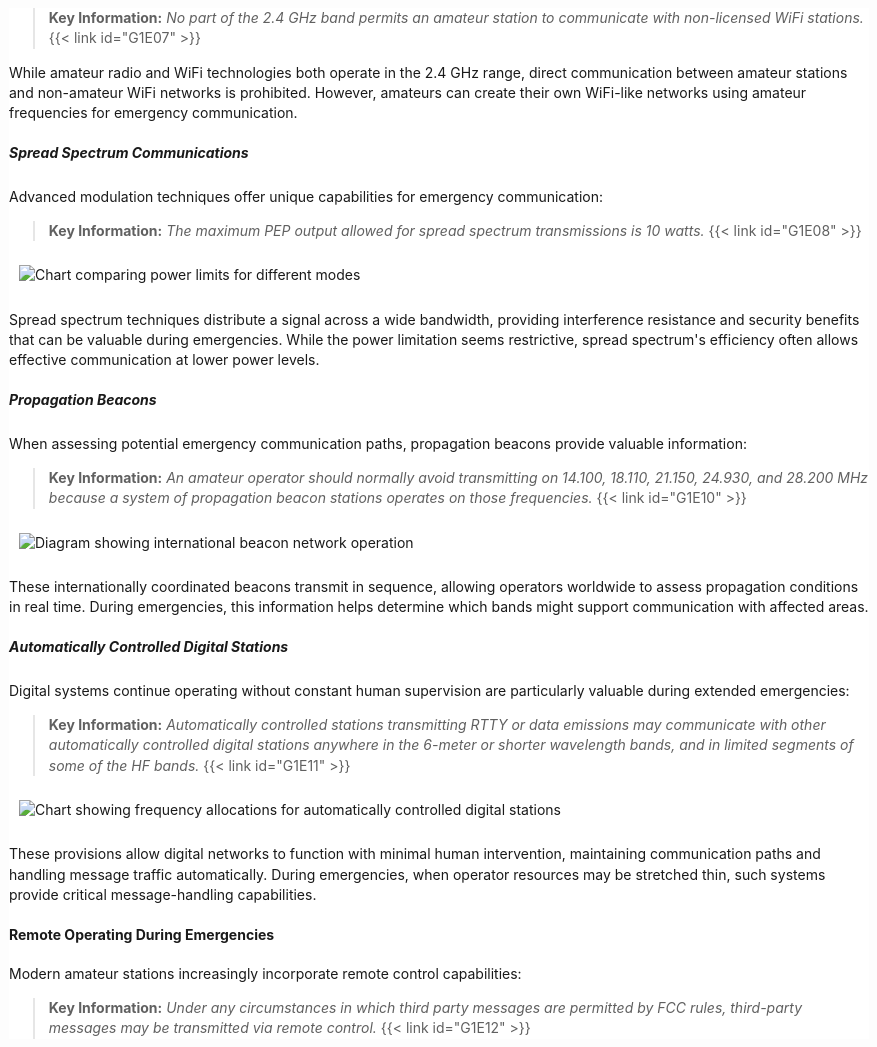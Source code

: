 > **Key Information:** *No part of the 2.4 GHz band permits an amateur station to communicate with non-licensed WiFi stations.* {{< link id="G1E07" >}}

While amateur radio and WiFi technologies both operate in the 2.4 GHz range, direct communication between amateur stations and non-amateur WiFi networks is prohibited. However, amateurs can create their own WiFi-like networks using amateur frequencies for emergency communication.

##### Spread Spectrum Communications

Advanced modulation techniques offer unique capabilities for emergency communication:

> **Key Information:** *The maximum PEP output allowed for spread spectrum transmissions is 10 watts.* {{< link id="G1E08" >}}

<img src="../images/spread-spectrum-power-limits.svg" alt="Chart comparing power limits for different modes" style="width: 400px; margin: 10px;">

Spread spectrum techniques distribute a signal across a wide bandwidth, providing interference resistance and security benefits that can be valuable during emergencies. While the power limitation seems restrictive, spread spectrum's efficiency often allows effective communication at lower power levels.

##### Propagation Beacons

When assessing potential emergency communication paths, propagation beacons provide valuable information:

> **Key Information:** *An amateur operator should normally avoid transmitting on 14.100, 18.110, 21.150, 24.930, and 28.200 MHz because a system of propagation beacon stations operates on those frequencies.* {{< link id="G1E10" >}}

<img src="../images/international-beacon-network.svg" alt="Diagram showing international beacon network operation" style="width: 450px; margin: 10px;">

These internationally coordinated beacons transmit in sequence, allowing operators worldwide to assess propagation conditions in real time. During emergencies, this information helps determine which bands might support communication with affected areas.

##### Automatically Controlled Digital Stations

Digital systems continue operating without constant human supervision are particularly valuable during extended emergencies:

> **Key Information:** *Automatically controlled stations transmitting RTTY or data emissions may communicate with other automatically controlled digital stations anywhere in the 6-meter or shorter wavelength bands, and in limited segments of some of the HF bands.* {{< link id="G1E11" >}}

<img src="../images/auto-control-band-segments.svg" alt="Chart showing frequency allocations for automatically controlled digital stations" style="width: 450px; margin: 10px;">

These provisions allow digital networks to function with minimal human intervention, maintaining communication paths and handling message traffic automatically. During emergencies, when operator resources may be stretched thin, such systems provide critical message-handling capabilities.

#### Remote Operating During Emergencies

Modern amateur stations increasingly incorporate remote control capabilities:

> **Key Information:** *Under any circumstances in which third party messages are permitted by FCC rules, third-party messages may be transmitted via remote control.* {{< link id="G1E12" >}}

